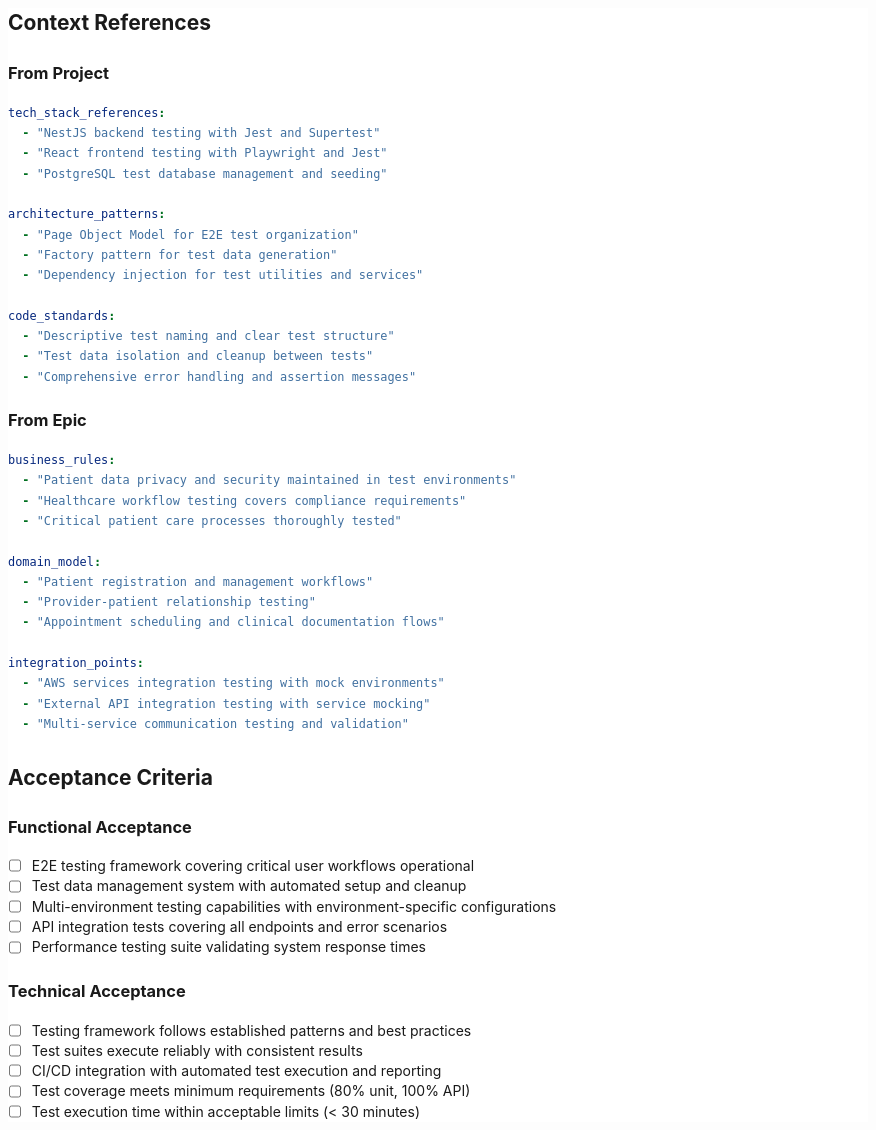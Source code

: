 ## Context References

### From Project
```yaml
tech_stack_references:
  - "NestJS backend testing with Jest and Supertest"
  - "React frontend testing with Playwright and Jest"
  - "PostgreSQL test database management and seeding"
  
architecture_patterns:
  - "Page Object Model for E2E test organization"
  - "Factory pattern for test data generation"
  - "Dependency injection for test utilities and services"
  
code_standards:
  - "Descriptive test naming and clear test structure"
  - "Test data isolation and cleanup between tests"
  - "Comprehensive error handling and assertion messages"
```

### From Epic
```yaml
business_rules:
  - "Patient data privacy and security maintained in test environments"
  - "Healthcare workflow testing covers compliance requirements"
  - "Critical patient care processes thoroughly tested"
  
domain_model:
  - "Patient registration and management workflows"
  - "Provider-patient relationship testing"
  - "Appointment scheduling and clinical documentation flows"
  
integration_points:
  - "AWS services integration testing with mock environments"
  - "External API integration testing with service mocking"
  - "Multi-service communication testing and validation"
```

## Acceptance Criteria

### Functional Acceptance
- [ ] E2E testing framework covering critical user workflows operational
- [ ] Test data management system with automated setup and cleanup
- [ ] Multi-environment testing capabilities with environment-specific configurations
- [ ] API integration tests covering all endpoints and error scenarios
- [ ] Performance testing suite validating system response times

### Technical Acceptance  
- [ ] Testing framework follows established patterns and best practices
- [ ] Test suites execute reliably with consistent results
- [ ] CI/CD integration with automated test execution and reporting
- [ ] Test coverage meets minimum requirements (80% unit, 100% API)
- [ ] Test execution time within acceptable limits (< 30 minutes)
